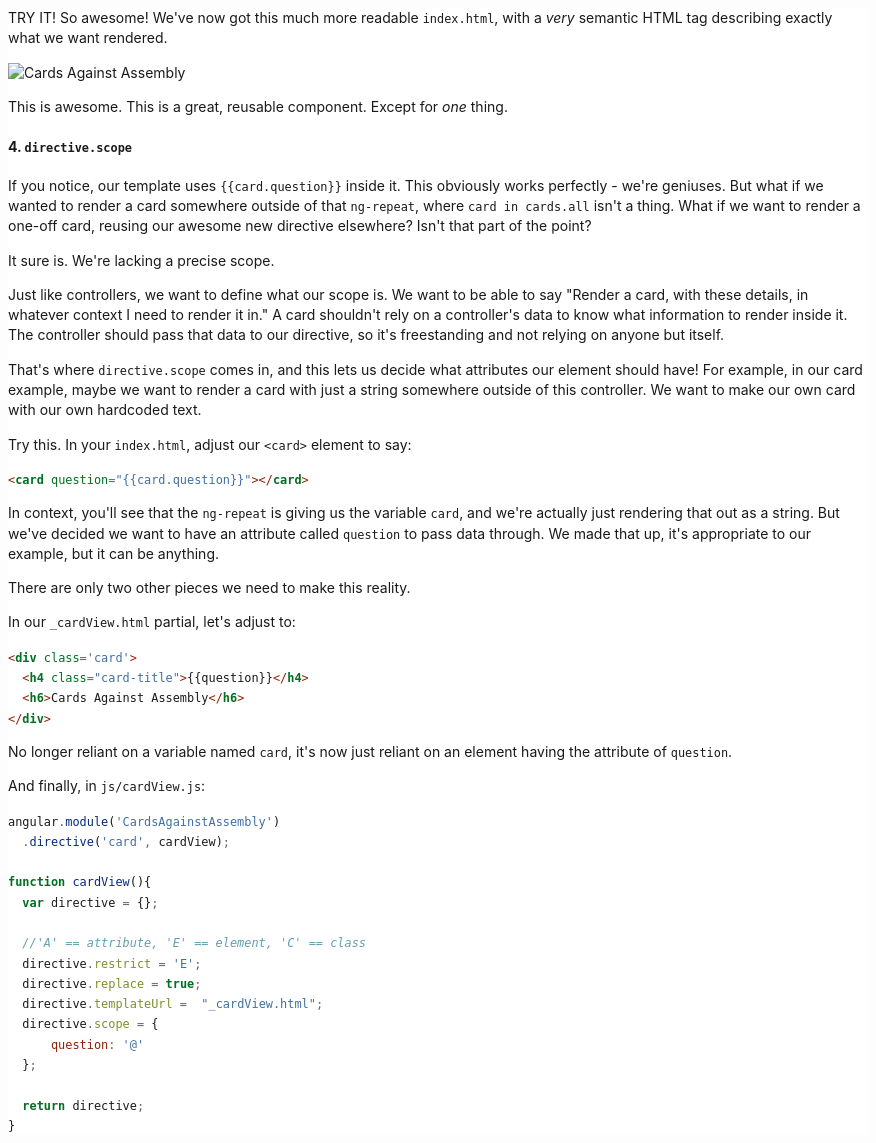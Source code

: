 TRY IT! So awesome! We've now got this much more readable `index.html`, with a _very_ semantic HTML tag describing exactly what we want rendered.

<img width="965" alt="Cards Against Assembly" src="https://cloud.githubusercontent.com/assets/25366/9666972/05a2f348-522e-11e5-8f6c-7c503032eff4.png">

This is awesome. This is a great, reusable component. Except for _one_ thing.

#### 4. `directive.scope`

If you notice, our template uses ``{{card.question}}`` inside it. This obviously works perfectly - we're geniuses. But what if we wanted to render a card somewhere outside of that `ng-repeat`, where `card in cards.all` isn't a thing. What if we want to render a one-off card, reusing our awesome new directive elsewhere? Isn't that part of the point?

It sure is. We're lacking a precise scope.

Just like controllers, we want to define what our scope is. We want to be able to say "Render a card, with these details, in whatever context I need to render it in." A card shouldn't rely on a controller's data to know what information to render inside it. The controller should pass that data to our directive, so it's freestanding and not relying on anyone but itself.

That's where `directive.scope` comes in, and this lets us decide what attributes our element should have! For example, in our card example, maybe we want to render a card with just a string somewhere outside of this controller. We want to make our own card with our own hardcoded text.

Try this. In your `index.html`, adjust our `<card>` element to say:

```html
<card question="{{card.question}}"></card>
```

In context, you'll see that the `ng-repeat` is giving us the variable `card`, and we're actually just rendering that out as a string. But we've decided we want to have an attribute called `question` to pass data through. We made that up, it's appropriate to our example, but it can be anything.

There are only two other pieces we need to make this reality.

In our `_cardView.html` partial, let's adjust to:

```html
<div class='card'>
  <h4 class="card-title">{{question}}</h4>
  <h6>Cards Against Assembly</h6>
</div>
```

No longer reliant on a variable named `card`, it's now just reliant on an element having the attribute of `question`.

And finally, in `js/cardView.js`:

```js
angular.module('CardsAgainstAssembly')
  .directive('card', cardView);

function cardView(){
  var directive = {};

  //'A' == attribute, 'E' == element, 'C' == class
  directive.restrict = 'E';
  directive.replace = true;
  directive.templateUrl =  "_cardView.html";
  directive.scope = {
      question: '@'
  };

  return directive;
}
```
